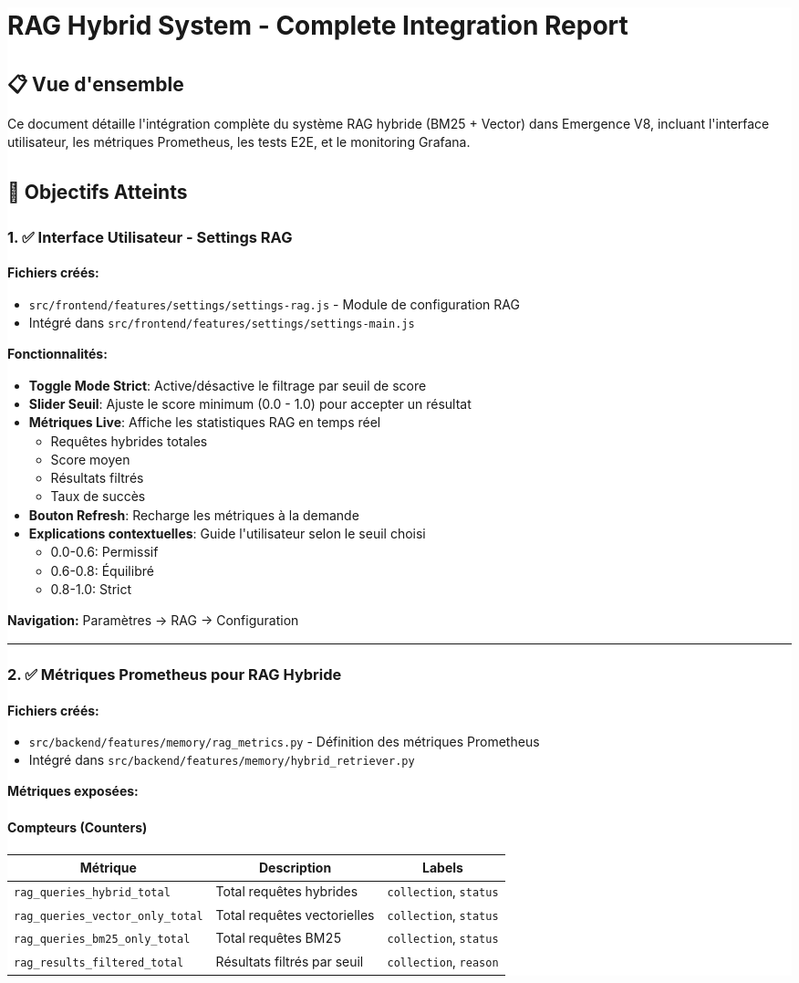 # RAG Hybrid System - Complete Integration Report

## 📋 Vue d'ensemble

Ce document détaille l'intégration complète du système RAG hybride (BM25 + Vector) dans Emergence V8, incluant l'interface utilisateur, les métriques Prometheus, les tests E2E, et le monitoring Grafana.

## 🎯 Objectifs Atteints

### 1. ✅ Interface Utilisateur - Settings RAG

**Fichiers créés:**
- `src/frontend/features/settings/settings-rag.js` - Module de configuration RAG
- Intégré dans `src/frontend/features/settings/settings-main.js`

**Fonctionnalités:**
- **Toggle Mode Strict**: Active/désactive le filtrage par seuil de score
- **Slider Seuil**: Ajuste le score minimum (0.0 - 1.0) pour accepter un résultat
- **Métriques Live**: Affiche les statistiques RAG en temps réel
  - Requêtes hybrides totales
  - Score moyen
  - Résultats filtrés
  - Taux de succès
- **Bouton Refresh**: Recharge les métriques à la demande
- **Explications contextuelles**: Guide l'utilisateur selon le seuil choisi
  - 0.0-0.6: Permissif
  - 0.6-0.8: Équilibré
  - 0.8-1.0: Strict

**Navigation:**
Paramètres → RAG → Configuration

---

### 2. ✅ Métriques Prometheus pour RAG Hybride

**Fichiers créés:**
- `src/backend/features/memory/rag_metrics.py` - Définition des métriques Prometheus
- Intégré dans `src/backend/features/memory/hybrid_retriever.py`

**Métriques exposées:**

#### Compteurs (Counters)
| Métrique | Description | Labels |
|----------|-------------|--------|
| `rag_queries_hybrid_total` | Total requêtes hybrides | `collection`, `status` |
| `rag_queries_vector_only_total` | Total requêtes vectorielles | `collection`, `status` |
| `rag_queries_bm25_only_total` | Total requêtes BM25 | `collection`, `status` |
| `rag_results_filtered_total` | Résultats filtrés par seuil | `collection`, `reason` |
